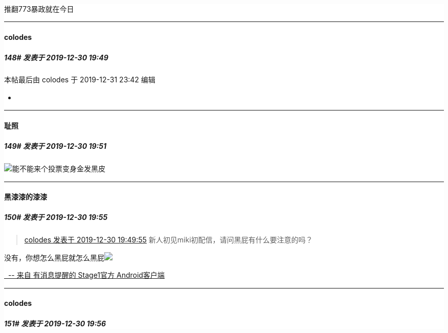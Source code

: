 


推翻773暴政就在今日







-----

####  colodes  
##### 148#       发表于 2019-12-30 19:49



 本帖最后由 colodes 于 2019-12-31 23:42 编辑 

-







-----

####  耻照  
##### 149#       发表于 2019-12-30 19:51



<img src="https://static.saraba1st.com/image/smiley/face2017/067.png" referrerpolicy="no-referrer">能不能来个投票变身金发黑皮







-----

####  黑漆漆的漆漆  
##### 150#       发表于 2019-12-30 19:55



<blockquote><a href="httphttps://bbs.saraba1st.com/2b/forum.php?mod=redirect&amp;goto=findpost&amp;pid=46037272&amp;ptid=1906409" target="_blank">colodes 发表于 2019-12-30 19:49:55</a>
新人初见miki初配信，请问黑屁有什么要注意的吗？</blockquote>没有，你想怎么黑屁就怎么黑屁<img src="https://static.saraba1st.com/image/smiley/face2017/033.png" referrerpolicy="no-referrer">

[  -- 来自 有消息提醒的 Stage1官方 Android客户端](https://www.coolapk.com/apk/140634)







-----

####  colodes  
##### 151#       发表于 2019-12-30 19:56
